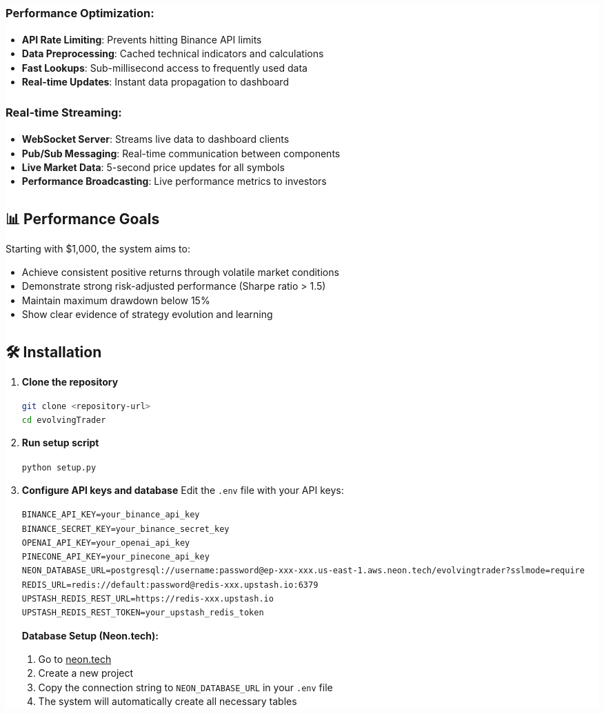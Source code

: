 ### **Performance Optimization:**
- **API Rate Limiting**: Prevents hitting Binance API limits
- **Data Preprocessing**: Cached technical indicators and calculations
- **Fast Lookups**: Sub-millisecond access to frequently used data
- **Real-time Updates**: Instant data propagation to dashboard

### **Real-time Streaming:**
- **WebSocket Server**: Streams live data to dashboard clients
- **Pub/Sub Messaging**: Real-time communication between components
- **Live Market Data**: 5-second price updates for all symbols
- **Performance Broadcasting**: Live performance metrics to investors

## 📊 Performance Goals

Starting with $1,000, the system aims to:
- Achieve consistent positive returns through volatile market conditions
- Demonstrate strong risk-adjusted performance (Sharpe ratio > 1.5)
- Maintain maximum drawdown below 15%
- Show clear evidence of strategy evolution and learning

## 🛠️ Installation

1. **Clone the repository**
   ```bash
   git clone <repository-url>
   cd evolvingTrader
   ```

2. **Run setup script**
   ```bash
   python setup.py
   ```

3. **Configure API keys and database**
   Edit the `.env` file with your API keys:
   ```env
   BINANCE_API_KEY=your_binance_api_key
   BINANCE_SECRET_KEY=your_binance_secret_key
   OPENAI_API_KEY=your_openai_api_key
   PINECONE_API_KEY=your_pinecone_api_key
   NEON_DATABASE_URL=postgresql://username:password@ep-xxx-xxx.us-east-1.aws.neon.tech/evolvingtrader?sslmode=require
   REDIS_URL=redis://default:password@redis-xxx.upstash.io:6379
   UPSTASH_REDIS_REST_URL=https://redis-xxx.upstash.io
   UPSTASH_REDIS_REST_TOKEN=your_upstash_redis_token
   ```
   
   **Database Setup (Neon.tech):**
   1. Go to [neon.tech](https://neon.tech)
   2. Create a new project
   3. Copy the connection string to `NEON_DATABASE_URL` in your `.env` file
   4. The system will automatically create all necessary tables
   